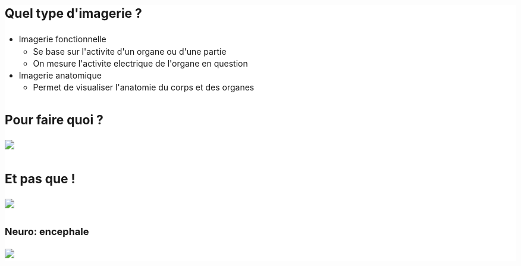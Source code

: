 ## Quel type d'imagerie ?
- Imagerie fonctionnelle
    - Se base sur l'activite d'un organe ou d'une partie 
    - On mesure l'activite electrique de l'organe en question
- Imagerie anatomique
    - Permet de visualiser l'anatomie du corps et des organes

## Pour faire quoi ?
![](https://i.imgur.com/3moVbNY.png)

## Et pas que !
![](https://i.imgur.com/7YdkuCC.png)

### Neuro: encephale
![](https://i.imgur.com/MVC6SL1.png)
